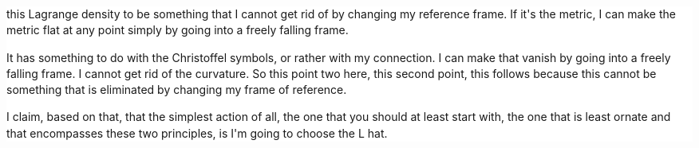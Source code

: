   <span m="1279850">this</span> <span m="1280150">Lagrange</span> <span m="1280690">density</span>
  <span m="1281170">to</span> <span m="1281320">be</span> <span m="1281470">something</span>
  <span m="1282010">that</span> <span m="1282250">I</span> <span m="1282430">cannot</span>
  <span m="1283090">get</span> <span m="1283300">rid</span> <span m="1283600">of</span>
  <span m="1284170">by</span> <span m="1284410">changing</span> <span m="1285040">my</span>
  <span m="1285250">reference</span> <span m="1285730">frame.</span> <span m="1286720">If</span>
  <span m="1286870">it's</span> <span m="1287020">the</span> <span m="1287110">metric,</span>
  <span m="1287770">I</span> <span m="1287920">can</span> <span m="1288130">make</span>
  <span m="1288370">the</span> <span m="1288490">metric</span> <span m="1288940">flat</span>
  <span m="1289690">at</span> <span m="1289870">any</span> <span m="1290110">point</span>
  <span m="1290740">simply</span> <span m="1291220">by</span> <span m="1291370">going</span>
  <span m="1291610">into</span> <span m="1291820">a</span> <span m="1291880">freely</span>
  <span m="1292210">falling</span> <span m="1292570">frame.</span></p><p><span m="1293470">It</span>
  <span m="1293620">has</span> <span m="1293810">something</span> <span m="1293980">to</span>
  <span m="1294040">do</span> <span m="1294160">with</span> <span m="1294270">the</span>
  <span m="1294330">Christoffel</span> <span m="1295000">symbols,</span> <span m="1295350">or</span>
  <span m="1295390">rather</span> <span m="1295600">with</span> <span m="1295720">my</span>
  <span m="1295810">connection.</span> <span m="1296830">I</span> <span m="1296950">can</span>
  <span m="1297130">make</span> <span m="1297340">that</span> <span m="1297640">vanish</span>
  <span m="1298340">by</span> <span m="1298530">going</span> <span m="1298650">into</span>
  <span m="1298840">a</span> <span m="1298900">freely</span> <span m="1299200">falling</span>
  <span m="1299500">frame.</span> <span m="1300370">I</span> <span m="1300490">cannot</span>
  <span m="1301000">get</span> <span m="1301210">rid</span> <span m="1301420">of</span>
  <span m="1301480">the</span> <span m="1301570">curvature.</span> <span m="1302810">So</span>
  <span m="1304460">this</span> <span m="1304960">point</span> <span m="1305380">two</span>
  <span m="1305620">here,</span> <span m="1305800">this</span> <span m="1305890">second</span>
  <span m="1306190">point,</span> <span m="1306490">this</span> <span m="1306610">follows</span>
  <span m="1307080">because</span> <span m="1308020">this</span> <span m="1308380">cannot</span>
  <span m="1309070">be</span> <span m="1309250">something</span> <span m="1309730">that</span>
  <span m="1309850">is</span> <span m="1310000">eliminated</span> <span m="1311200">by</span>
  <span m="1311410">changing</span> <span m="1311920">my</span> <span m="1312250">frame</span>
  <span m="1312640">of</span> <span m="1312760">reference.</span></p><p><span m="1331530">I</span>
  <span m="1331680">claim,</span> <span m="1332220">based</span> <span m="1332610">on</span>
  <span m="1332730">that,</span> <span m="1333165">that</span> <span m="1333600">the</span>
  <span m="1333780">simplest</span> <span m="1334680">action</span> <span m="1335280">of</span>
  <span m="1335610">all,</span> <span m="1337950">the</span> <span m="1338040">one</span>
  <span m="1338400">that</span> <span m="1338550">you</span> <span m="1338670">should</span>
  <span m="1338820">at</span> <span m="1338910">least</span> <span m="1339120">start</span>
  <span m="1339540">with,</span> <span m="1340770">the</span> <span m="1340890">one</span>
  <span m="1342390">that</span> <span m="1343890">is</span> <span m="1344970">least</span>
  <span m="1345620">ornate</span> <span m="1346950">and</span> <span m="1347100">that</span>
  <span m="1347400">encompasses</span> <span m="1348300">these</span> <span m="1348600">two</span>
  <span m="1350100">principles,</span> <span m="1358940">is</span> <span m="1359420">I'm</span>
  <span m="1359570">going</span> <span m="1359690">to</span> <span m="1359780">choose</span>
  <span m="1360380">the</span> <span m="1360650">L</span> <span m="1360860">hat.</span>
